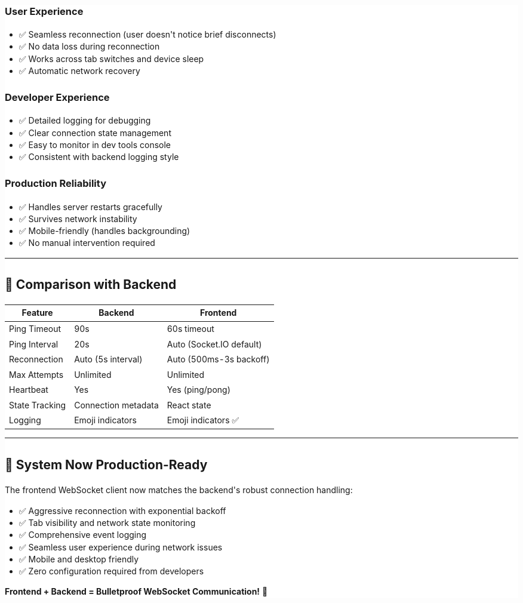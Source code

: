 ### User Experience
- ✅ Seamless reconnection (user doesn't notice brief disconnects)
- ✅ No data loss during reconnection
- ✅ Works across tab switches and device sleep
- ✅ Automatic network recovery

### Developer Experience
- ✅ Detailed logging for debugging
- ✅ Clear connection state management
- ✅ Easy to monitor in dev tools console
- ✅ Consistent with backend logging style

### Production Reliability
- ✅ Handles server restarts gracefully
- ✅ Survives network instability
- ✅ Mobile-friendly (handles backgrounding)
- ✅ No manual intervention required

---

## 📝 Comparison with Backend

| Feature | Backend | Frontend |
|---------|---------|----------|
| Ping Timeout | 90s | 60s timeout |
| Ping Interval | 20s | Auto (Socket.IO default) |
| Reconnection | Auto (5s interval) | Auto (500ms-3s backoff) |
| Max Attempts | Unlimited | Unlimited |
| Heartbeat | Yes | Yes (ping/pong) |
| State Tracking | Connection metadata | React state |
| Logging | Emoji indicators | Emoji indicators ✅ |

---

## 🎉 System Now Production-Ready

The frontend WebSocket client now matches the backend's robust connection handling:

- ✅ Aggressive reconnection with exponential backoff
- ✅ Tab visibility and network state monitoring
- ✅ Comprehensive event logging
- ✅ Seamless user experience during network issues
- ✅ Mobile and desktop friendly
- ✅ Zero configuration required from developers

**Frontend + Backend = Bulletproof WebSocket Communication!** 💪
